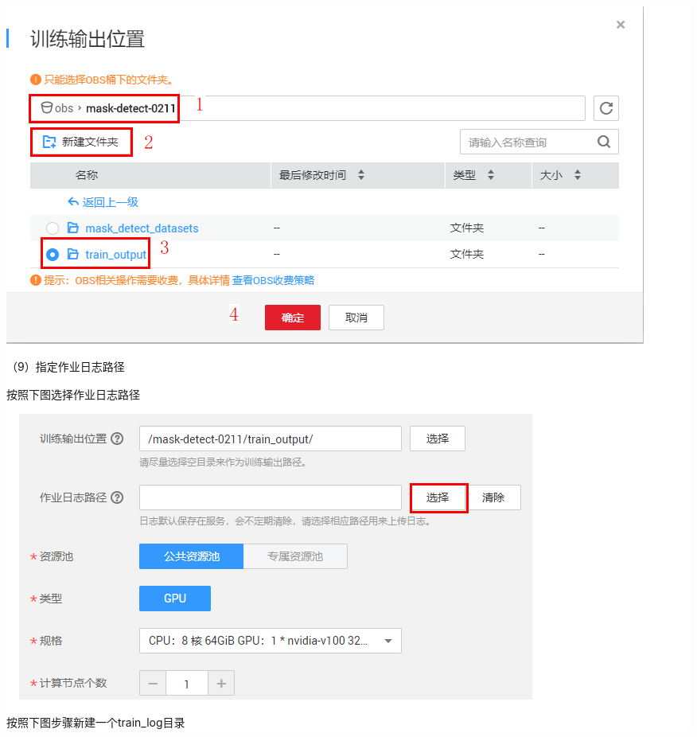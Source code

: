 ![auto_deploy_4](./imgs/auto_deploy_4.PNG)

（9）指定作业日志路径

按照下图选择作业日志路径

![auto_deploy_5](./imgs/auto_deploy_5.PNG)

按照下图步骤新建一个train_log目录

